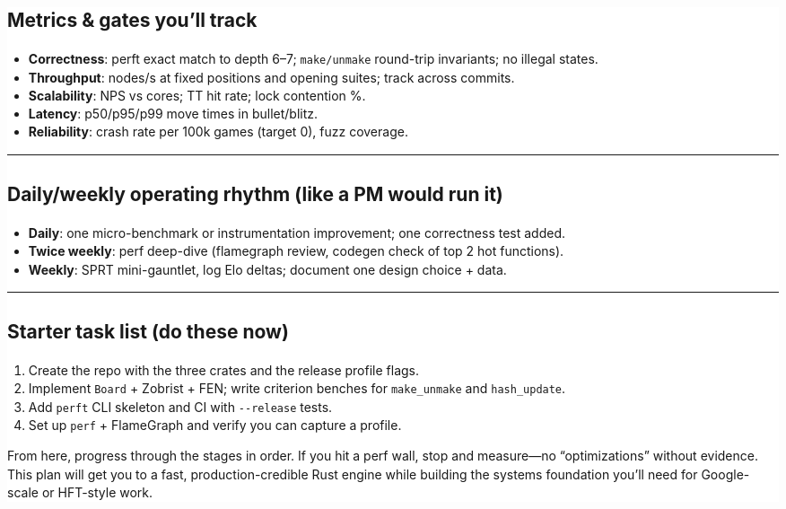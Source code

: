 
## Metrics & gates you’ll track

* **Correctness**: perft exact match to depth 6–7; `make/unmake` round-trip invariants; no illegal states.
* **Throughput**: nodes/s at fixed positions and opening suites; track across commits.
* **Scalability**: NPS vs cores; TT hit rate; lock contention %.
* **Latency**: p50/p95/p99 move times in bullet/blitz.
* **Reliability**: crash rate per 100k games (target 0), fuzz coverage.

---

## Daily/weekly operating rhythm (like a PM would run it)

* **Daily**: one micro-benchmark or instrumentation improvement; one correctness test added.
* **Twice weekly**: perf deep-dive (flamegraph review, codegen check of top 2 hot functions).
* **Weekly**: SPRT mini-gauntlet, log Elo deltas; document one design choice + data.

---

## Starter task list (do these now)

1. Create the repo with the three crates and the release profile flags.
2. Implement `Board` + Zobrist + FEN; write criterion benches for `make_unmake` and `hash_update`.
3. Add `perft` CLI skeleton and CI with `--release` tests.
4. Set up `perf` + FlameGraph and verify you can capture a profile.

From here, progress through the stages in order. If you hit a perf wall, stop and measure—no “optimizations” without evidence. This plan will get you to a fast, production-credible Rust engine while building the systems foundation you’ll need for Google-scale or HFT-style work.

